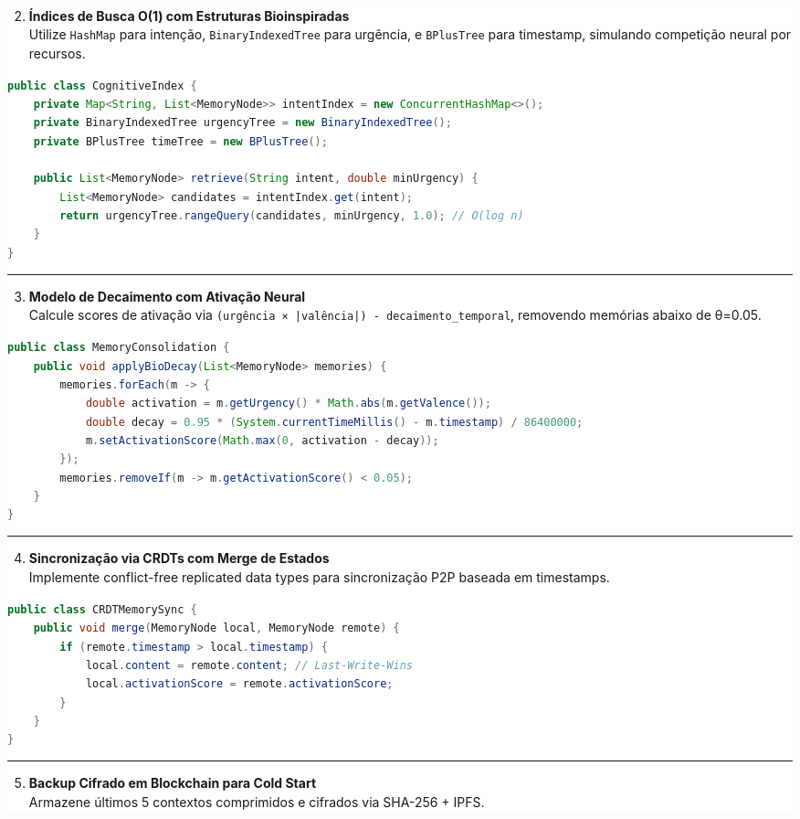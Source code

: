 
2. **Índices de Busca O(1) com Estruturas Bioinspiradas**  
   Utilize `HashMap` para intenção, `BinaryIndexedTree` para urgência, e `BPlusTree` para timestamp, simulando competição neural por recursos.  

```java  
public class CognitiveIndex {  
    private Map<String, List<MemoryNode>> intentIndex = new ConcurrentHashMap<>();  
    private BinaryIndexedTree urgencyTree = new BinaryIndexedTree();  
    private BPlusTree timeTree = new BPlusTree();  

    public List<MemoryNode> retrieve(String intent, double minUrgency) {  
        List<MemoryNode> candidates = intentIndex.get(intent);  
        return urgencyTree.rangeQuery(candidates, minUrgency, 1.0); // O(log n)  
    }  
}  
```  

---

3. **Modelo de Decaimento com Ativação Neural**  
   Calcule scores de ativação via `(urgência × |valência|) - decaimento_temporal`, removendo memórias abaixo de θ=0.05.  

```java  
public class MemoryConsolidation {  
    public void applyBioDecay(List<MemoryNode> memories) {  
        memories.forEach(m -> {  
            double activation = m.getUrgency() * Math.abs(m.getValence());  
            double decay = 0.95 * (System.currentTimeMillis() - m.timestamp) / 86400000;  
            m.setActivationScore(Math.max(0, activation - decay));  
        });  
        memories.removeIf(m -> m.getActivationScore() < 0.05);  
    }  
}  
```  

---

4. **Sincronização via CRDTs com Merge de Estados**  
   Implemente conflict-free replicated data types para sincronização P2P baseada em timestamps.  

```java  
public class CRDTMemorySync {  
    public void merge(MemoryNode local, MemoryNode remote) {  
        if (remote.timestamp > local.timestamp) {  
            local.content = remote.content; // Last-Write-Wins  
            local.activationScore = remote.activationScore;  
        }  
    }  
}  
```  

---

5. **Backup Cifrado em Blockchain para Cold Start**  
   Armazene últimos 5 contextos comprimidos e cifrados via SHA-256 + IPFS.  
